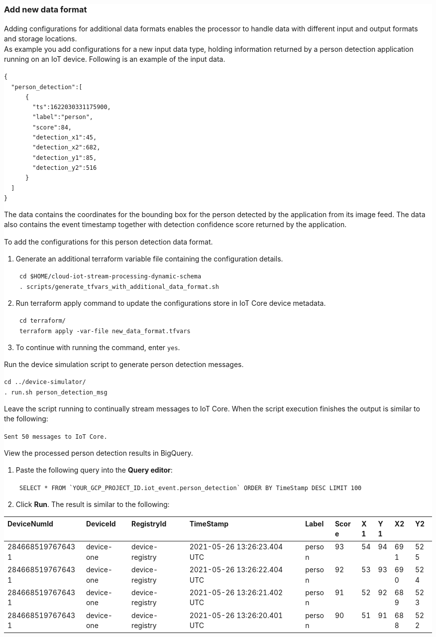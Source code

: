 ### Add new data format
Adding configurations for additional data formats enables the processor to handle data with different input and output formats and storage locations.  
As example you add configurations for a new input data type, holding information returned by a person detection application running on an IoT device. Following is an example of the input data.

    {
      "person_detection":[
          {
            "ts":1622030331175900,
            "label":"person",
            "score":84,
            "detection_x1":45,
            "detection_x2":682,
            "detection_y1":85,
            "detection_y2":516
          }
      ]
    }
The data contains the coordinates for the bounding box for the person detected by the application from its image feed. The data also contains the event timestamp together with detection confidence score returned by the application.

To add the configurations for this person detection data format.
1. Generate an additional terraform variable file containing the configuration details.

        cd $HOME/cloud-iot-stream-processing-dynamic-schema
        . scripts/generate_tfvars_with_additional_data_format.sh
1. Run terraform apply command to update the configurations store in IoT Core device metadata.

        cd terraform/
        terraform apply -var-file new_data_format.tfvars
1. To continue with running the command, enter `yes`.

Run the device simulation script to generate person detection messages.

    cd ../device-simulator/
    . run.sh person_detection_msg
Leave the script running to continually stream messages to IoT Core. When the script execution finishes the output is similar to the following:

    Sent 50 messages to IoT Core.

View the processed person detection results in BigQuery.
1. Paste the following query into the **Query editor**:

        SELECT * FROM `YOUR_GCP_PROJECT_ID.iot_event.person_detection` ORDER BY TimeStamp DESC LIMIT 100
1. Click **Run**. The result is similar to the following:

|DeviceNumId|DeviceId|RegistryId|TimeStamp|Label|Score|X1|Y1|X2|Y2|
|:---|:---|:---|:---|:---|:---|:---|:---|:---|:---|
|2846685197676431|device-one|device-registry|2021-05-26 13:26:23.404 UTC|person|93|54|94|691|525|
|2846685197676431|device-one|device-registry|2021-05-26 13:26:22.404 UTC|person|92|53|93|690|524|
|2846685197676431|device-one|device-registry|2021-05-26 13:26:21.402 UTC|person|91|52|92|689|523|
|2846685197676431|device-one|device-registry|2021-05-26 13:26:20.401 UTC|person|90|51|91|688|522|

